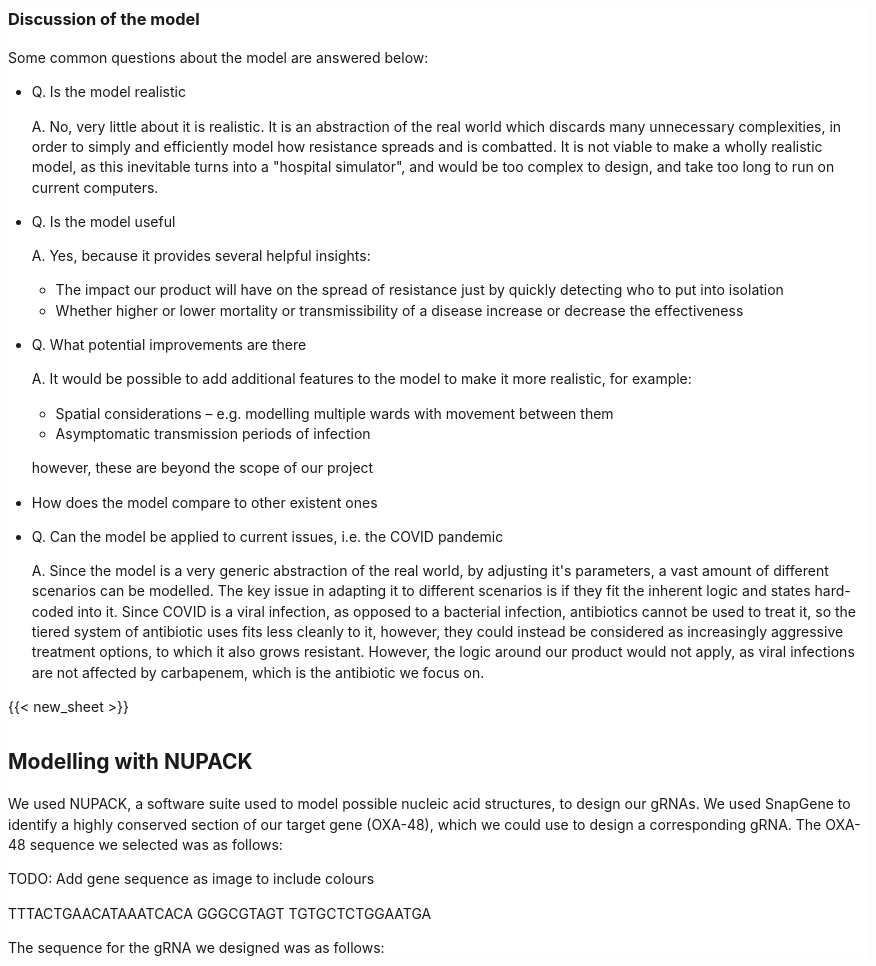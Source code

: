 ### Discussion of the model

Some common questions about the model are answered below:

- Q. Is the model realistic

  A. No, very little about it is realistic. It is an abstraction of the real world which discards many unnecessary complexities, in order to simply and efficiently model how resistance spreads and is combatted. It is not viable to make a wholly realistic model, as this inevitable turns into a "hospital simulator", and would be too complex to design, and take too long to run on current computers.

- Q. Is the model useful

  A. Yes, because it provides several helpful insights:

  - The impact our product will have on the spread of resistance just by quickly detecting who to put into isolation
  - Whether higher or lower mortality or transmissibility of a disease increase or decrease the effectiveness

- Q. What potential improvements are there

  A. It would be possible to add additional features to the model to make it more realistic, for example:

  - Spatial considerations – e.g. modelling multiple wards with movement between them
  - Asymptomatic transmission periods of infection

  however, these are beyond the scope of our project

- How does the model compare to other existent ones

- Q. Can the model be applied to current issues, i.e. the COVID pandemic

  A. Since the model is a very generic abstraction of the real world, by adjusting it's parameters, a vast amount of different scenarios can be modelled. The key issue in adapting it to different scenarios is if they fit the inherent logic and states hard-coded into it. Since COVID is a viral infection, as opposed to a bacterial infection, antibiotics cannot be used to treat it, so the tiered system of antibiotic uses fits less cleanly to it, however, they could instead be considered as increasingly aggressive treatment options, to which it also grows resistant. However, the logic around our product would not apply, as viral infections are not affected by carbapenem, which is the antibiotic we focus on.

{{< new_sheet >}}

## Modelling with NUPACK

We used NUPACK, a software suite used to model possible nucleic acid structures,
to design our gRNAs. We used SnapGene to identify a highly conserved section of
our target gene (OXA-48), which we could use to design a corresponding gRNA. The
OXA-48 sequence we selected was as follows:

TODO: Add gene sequence as image to include colours

TTTACTGAACATAAATCACA GGGCGTAGT TGTGCTCTGGAATGA

The sequence for the gRNA we designed was as follows:
